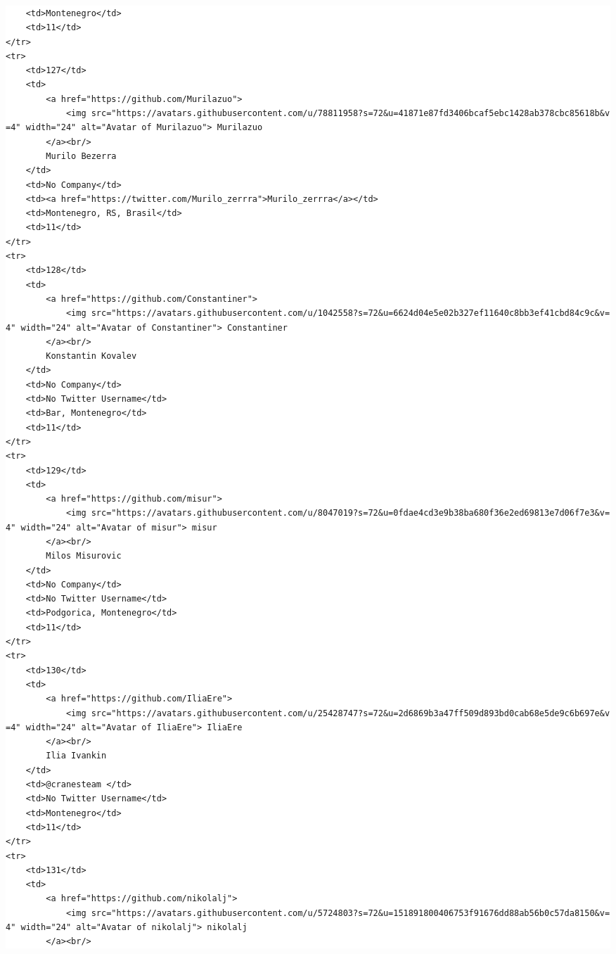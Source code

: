 		<td>Montenegro</td>
		<td>11</td>
	</tr>
	<tr>
		<td>127</td>
		<td>
			<a href="https://github.com/Murilazuo">
				<img src="https://avatars.githubusercontent.com/u/78811958?s=72&u=41871e87fd3406bcaf5ebc1428ab378cbc85618b&v=4" width="24" alt="Avatar of Murilazuo"> Murilazuo
			</a><br/>
			Murilo Bezerra
		</td>
		<td>No Company</td>
		<td><a href="https://twitter.com/Murilo_zerrra">Murilo_zerrra</a></td>
		<td>Montenegro, RS, Brasil</td>
		<td>11</td>
	</tr>
	<tr>
		<td>128</td>
		<td>
			<a href="https://github.com/Constantiner">
				<img src="https://avatars.githubusercontent.com/u/1042558?s=72&u=6624d04e5e02b327ef11640c8bb3ef41cbd84c9c&v=4" width="24" alt="Avatar of Constantiner"> Constantiner
			</a><br/>
			Konstantin Kovalev
		</td>
		<td>No Company</td>
		<td>No Twitter Username</td>
		<td>Bar, Montenegro</td>
		<td>11</td>
	</tr>
	<tr>
		<td>129</td>
		<td>
			<a href="https://github.com/misur">
				<img src="https://avatars.githubusercontent.com/u/8047019?s=72&u=0fdae4cd3e9b38ba680f36e2ed69813e7d06f7e3&v=4" width="24" alt="Avatar of misur"> misur
			</a><br/>
			Milos Misurovic
		</td>
		<td>No Company</td>
		<td>No Twitter Username</td>
		<td>Podgorica, Montenegro</td>
		<td>11</td>
	</tr>
	<tr>
		<td>130</td>
		<td>
			<a href="https://github.com/IliaEre">
				<img src="https://avatars.githubusercontent.com/u/25428747?s=72&u=2d6869b3a47ff509d893bd0cab68e5de9c6b697e&v=4" width="24" alt="Avatar of IliaEre"> IliaEre
			</a><br/>
			Ilia Ivankin
		</td>
		<td>@cranesteam </td>
		<td>No Twitter Username</td>
		<td>Montenegro</td>
		<td>11</td>
	</tr>
	<tr>
		<td>131</td>
		<td>
			<a href="https://github.com/nikolalj">
				<img src="https://avatars.githubusercontent.com/u/5724803?s=72&u=151891800406753f91676dd88ab56b0c57da8150&v=4" width="24" alt="Avatar of nikolalj"> nikolalj
			</a><br/>